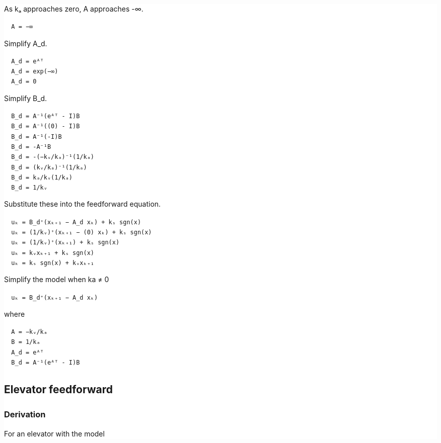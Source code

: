 As kₐ approaches zero, A approaches -∞.

```
  A = −∞
```

Simplify A_d.

```
  A_d = eᴬᵀ
  A_d = exp(−∞)
  A_d = 0
```

Simplify B_d.

```
  B_d = A⁻¹(eᴬᵀ - I)B
  B_d = A⁻¹((0) - I)B
  B_d = A⁻¹(-I)B
  B_d = -A⁻¹B
  B_d = -(−kᵥ/kₐ)⁻¹(1/kₐ)
  B_d = (kᵥ/kₐ)⁻¹(1/kₐ)
  B_d = kₐ/kᵥ(1/kₐ)
  B_d = 1/kᵥ
```

Substitute these into the feedforward equation.

```
  uₖ = B_d⁺(xₖ₊₁ − A_d xₖ) + kₛ sgn(x)
  uₖ = (1/kᵥ)⁺(xₖ₊₁ − (0) xₖ) + kₛ sgn(x)
  uₖ = (1/kᵥ)⁺(xₖ₊₁) + kₛ sgn(x)
  uₖ = kᵥxₖ₊₁ + kₛ sgn(x)
  uₖ = kₛ sgn(x) + kᵥxₖ₊₁
```

Simplify the model when ka ≠ 0

```
  uₖ = B_d⁺(xₖ₊₁ − A_d xₖ)
```

where

```
  A = −kᵥ/kₐ
  B = 1/kₐ
  A_d = eᴬᵀ
  B_d = A⁻¹(eᴬᵀ - I)B
```

## Elevator feedforward

### Derivation

For an elevator with the model
